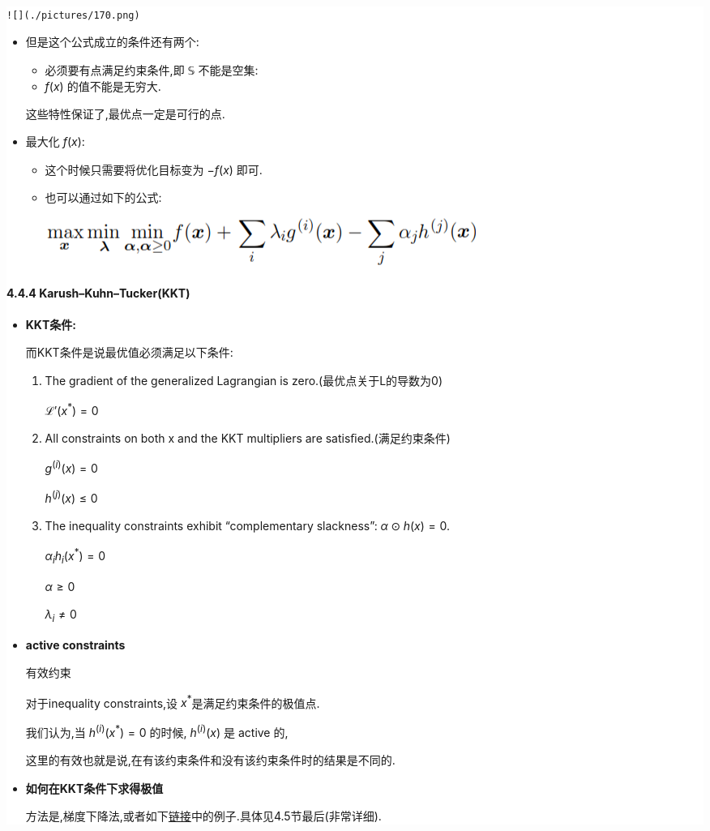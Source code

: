     ![](./pictures/170.png)

-   但是这个公式成立的条件还有两个:

    -   必须要有点满足约束条件,即 $\mathbb{S}$ 不能是空集:
    -   $f(x)$ 的值不能是无穷大.

    这些特性保证了,最优点一定是可行的点.

-   最大化 $f(x)$:

    -   这个时候只需要将优化目标变为 $-f(x)$ 即可.

    -   也可以通过如下的公式:

        ![](./pictures/171.png)



#### 4.4.4 Karush–Kuhn–Tucker(KKT) 

-   **KKT条件:**

    而KKT条件是说最优值必须满足以下条件:

    1.  The gradient of the generalized Lagrangian is zero.(最优点关于L的导数为0)

        $\mathcal{L}'(x^*) = 0$

    2.  All constraints on both x and the KKT multipliers are satisﬁed.(满足约束条件)

        $g^{(i)}(x)=0$

        $h^{(j)}(x)\le 0$

    3.  The inequality constraints exhibit “complementary slackness”: $α\odot h(x) =0.$

        $\alpha_i h_i(x^*)=0$

        $\alpha\ge 0$

        $\lambda_i \ne 0$

-   **active constraints**

    有效约束

    对于inequality constraints,设 $x^*$是满足约束条件的极值点.

    我们认为,当 $h^{(i)}(x^*)=0$ 的时候, $h^{(i)}(x)$ 是 active 的,

    这里的有效也就是说,在有该约束条件和没有该约束条件时的结果是不同的.

-   **如何在KKT条件下求得极值**

    方法是,梯度下降法,或者如下[链接](http://www2.imm.dtu.dk/courses/02711/lecture3.pdf)中的例子.具体见4.5节最后(非常详细).
